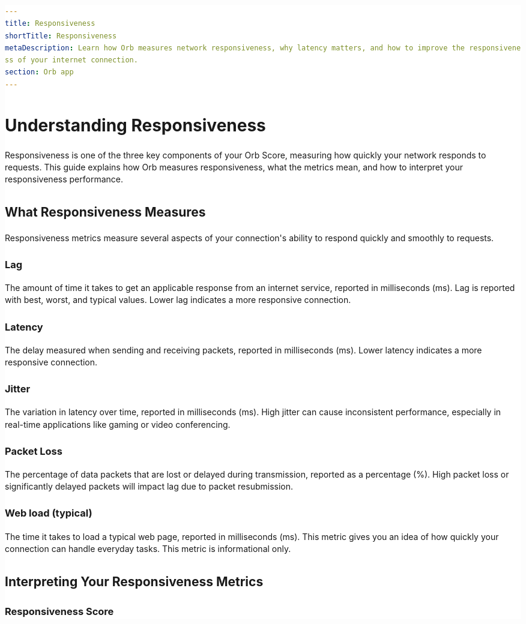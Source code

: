 ```yaml
---
title: Responsiveness
shortTitle: Responsiveness
metaDescription: Learn how Orb measures network responsiveness, why latency matters, and how to improve the responsiveness of your internet connection.
section: Orb app
---
```


# Understanding Responsiveness

Responsiveness is one of the three key components of your Orb Score, measuring how quickly your network responds to requests. This guide explains how Orb measures responsiveness, what the metrics mean, and how to interpret your responsiveness performance.

## What Responsiveness Measures

Responsiveness metrics measure several aspects of your connection's ability to respond quickly and smoothly to requests.

### Lag

The amount of time it takes to get an applicable response from an internet service, reported in milliseconds (ms). Lag is reported with best, worst, and typical values. Lower lag indicates a more responsive connection.

### Latency

The delay measured when sending and receiving packets, reported in milliseconds (ms). Lower latency indicates a more responsive connection.

### Jitter

The variation in latency over time, reported in milliseconds (ms). High jitter can cause inconsistent performance, especially in real-time applications like gaming or video conferencing.

### Packet Loss

The percentage of data packets that are lost or delayed during transmission, reported as a percentage (%). High packet loss or significantly delayed packets will impact lag due to packet resubmission.

### Web load (typical)

The time it takes to load a typical web page, reported in milliseconds (ms). This metric gives you an idea of how quickly your connection can handle everyday tasks. This metric is informational only.

## Interpreting Your Responsiveness Metrics

### Responsiveness Score
